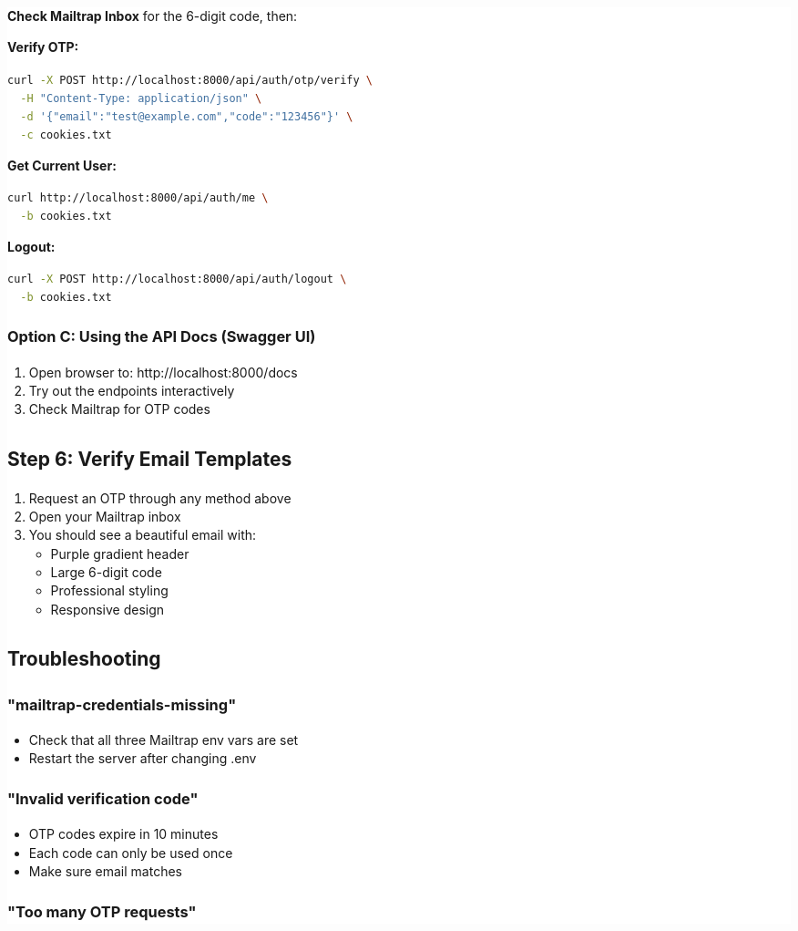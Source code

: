 **Check Mailtrap Inbox** for the 6-digit code, then:

**Verify OTP:**

```bash
curl -X POST http://localhost:8000/api/auth/otp/verify \
  -H "Content-Type: application/json" \
  -d '{"email":"test@example.com","code":"123456"}' \
  -c cookies.txt
```

**Get Current User:**

```bash
curl http://localhost:8000/api/auth/me \
  -b cookies.txt
```

**Logout:**

```bash
curl -X POST http://localhost:8000/api/auth/logout \
  -b cookies.txt
```

### Option C: Using the API Docs (Swagger UI)

1. Open browser to: http://localhost:8000/docs
2. Try out the endpoints interactively
3. Check Mailtrap for OTP codes

## Step 6: Verify Email Templates

1. Request an OTP through any method above
2. Open your Mailtrap inbox
3. You should see a beautiful email with:
   - Purple gradient header
   - Large 6-digit code
   - Professional styling
   - Responsive design

## Troubleshooting

### "mailtrap-credentials-missing"

- Check that all three Mailtrap env vars are set
- Restart the server after changing .env

### "Invalid verification code"

- OTP codes expire in 10 minutes
- Each code can only be used once
- Make sure email matches

### "Too many OTP requests"
